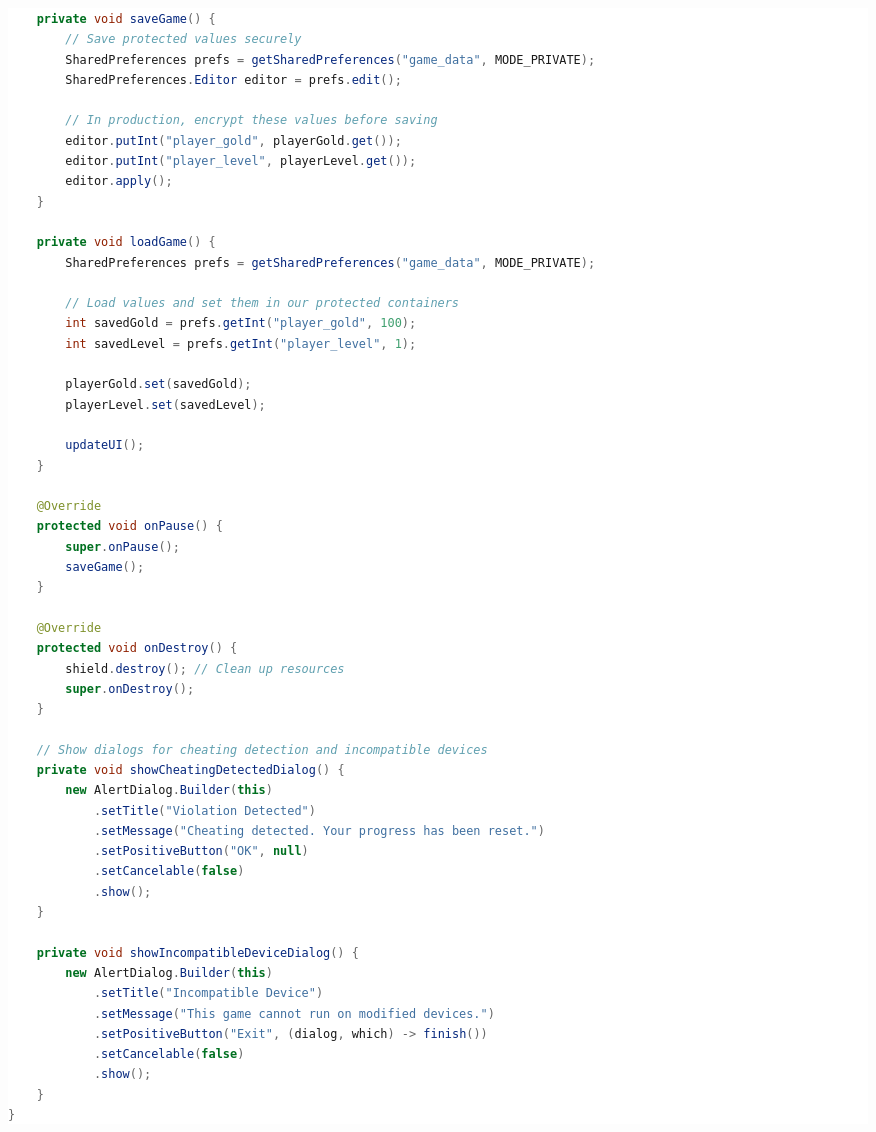    ```java
       private void saveGame() {
           // Save protected values securely
           SharedPreferences prefs = getSharedPreferences("game_data", MODE_PRIVATE);
           SharedPreferences.Editor editor = prefs.edit();
           
           // In production, encrypt these values before saving
           editor.putInt("player_gold", playerGold.get());
           editor.putInt("player_level", playerLevel.get());
           editor.apply();
       }
       
       private void loadGame() {
           SharedPreferences prefs = getSharedPreferences("game_data", MODE_PRIVATE);
           
           // Load values and set them in our protected containers
           int savedGold = prefs.getInt("player_gold", 100);
           int savedLevel = prefs.getInt("player_level", 1);
           
           playerGold.set(savedGold);
           playerLevel.set(savedLevel);
           
           updateUI();
       }
       
       @Override
       protected void onPause() {
           super.onPause();
           saveGame();
       }
       
       @Override
       protected void onDestroy() {
           shield.destroy(); // Clean up resources
           super.onDestroy();
       }
       
       // Show dialogs for cheating detection and incompatible devices
       private void showCheatingDetectedDialog() {
           new AlertDialog.Builder(this)
               .setTitle("Violation Detected")
               .setMessage("Cheating detected. Your progress has been reset.")
               .setPositiveButton("OK", null)
               .setCancelable(false)
               .show();
       }
       
       private void showIncompatibleDeviceDialog() {
           new AlertDialog.Builder(this)
               .setTitle("Incompatible Device")
               .setMessage("This game cannot run on modified devices.")
               .setPositiveButton("Exit", (dialog, which) -> finish())
               .setCancelable(false)
               .show();
       }
   }
   ```
